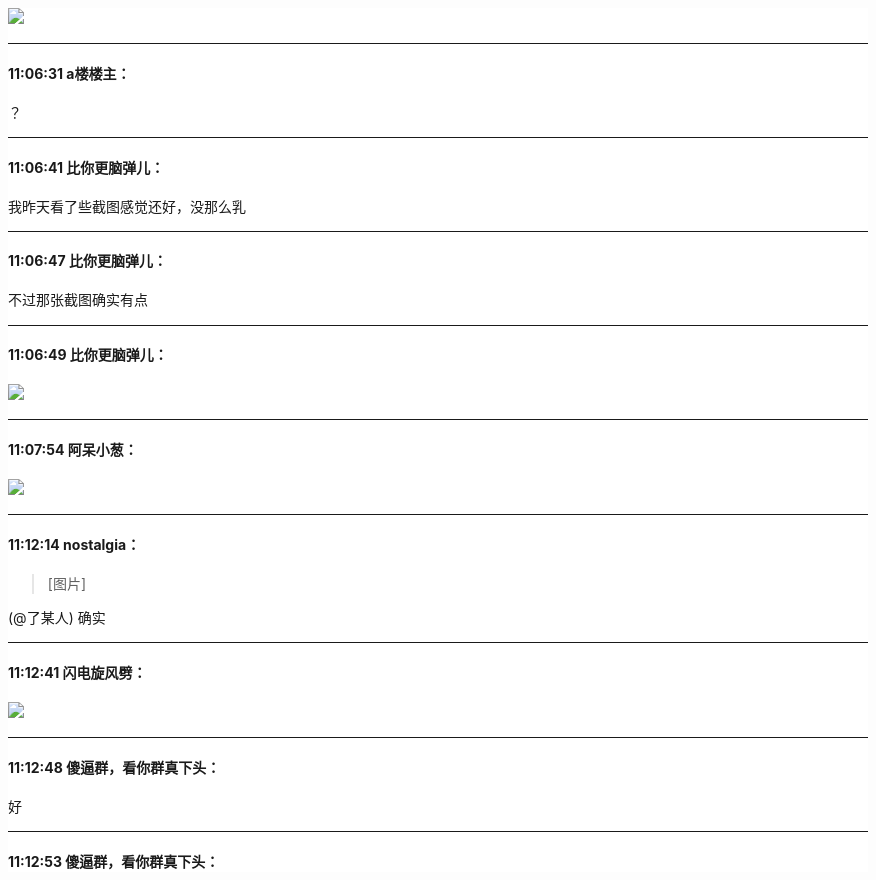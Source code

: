 ![](http://gchat.qpic.cn/gchatpic_new/794594593/614391357-3012232861-E9D6791B18A5F997CD900C21C6695FA0/0?term=2")

*****

#### 11:06:31  a楼楼主：

？

*****

#### 11:06:41  比你更脑弹儿：

我昨天看了些截图感觉还好，没那么乳

*****

#### 11:06:47  比你更脑弹儿：

不过那张截图确实有点

*****

#### 11:06:49  比你更脑弹儿：

![](http://gchat.qpic.cn/gchatpic_new/1035154062/614391357-2487322235-D8E7EB37C6CEE4508753A86F4EC0567A/0?term=2")

*****

#### 11:07:54  阿呆小葱：

![](http://gchat.qpic.cn/gchatpic_new/1547952851/614391357-2954700303-DB6CD1DFBD128DE59668D9DD389F2677/0?term=2")

*****

#### 11:12:14  nostalgia：

<blockquote>[图片]</blockquote>
 (@了某人)  确实

*****

#### 11:12:41  闪电旋风劈：

![](http://gchat.qpic.cn/gchatpic_new/1759772708/614391357-2909580991-9C01853E63ABE1CCE0FF4288FDEAA5B3/0?term=2")

*****

#### 11:12:48  傻逼群，看你群真下头：

好

*****

#### 11:12:53  傻逼群，看你群真下头：
